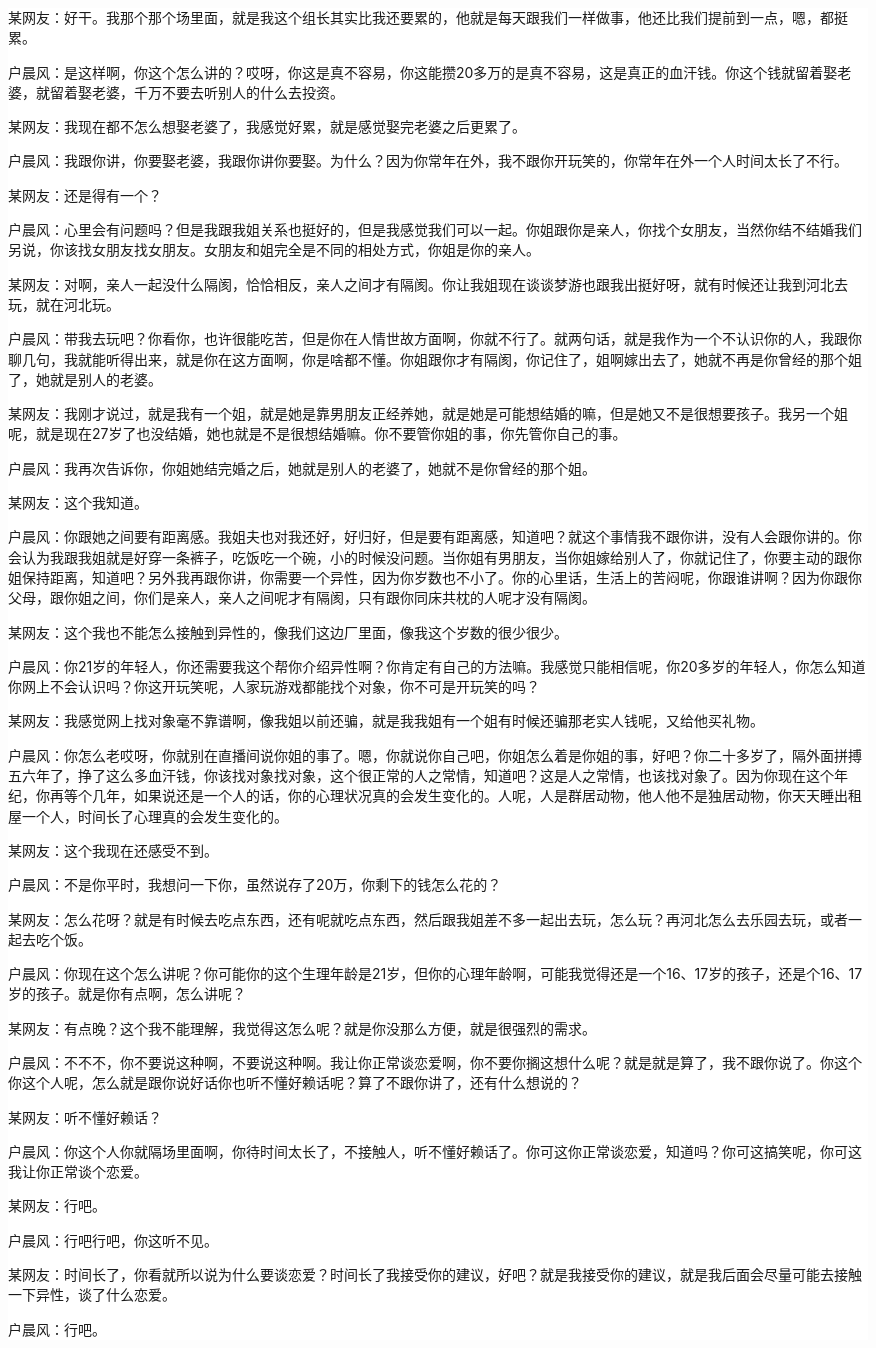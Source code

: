 某网友：好干。我那个那个场里面，就是我这个组长其实比我还要累的，他就是每天跟我们一样做事，他还比我们提前到一点，嗯，都挺累。

户晨风：是这样啊，你这个怎么讲的？哎呀，你这是真不容易，你这能攒20多万的是真不容易，这是真正的血汗钱。你这个钱就留着娶老婆，就留着娶老婆，千万不要去听别人的什么去投资。

某网友：我现在都不怎么想娶老婆了，我感觉好累，就是感觉娶完老婆之后更累了。

户晨风：我跟你讲，你要娶老婆，我跟你讲你要娶。为什么？因为你常年在外，我不跟你开玩笑的，你常年在外一个人时间太长了不行。

某网友：还是得有一个？

户晨风：心里会有问题吗？但是我跟我姐关系也挺好的，但是我感觉我们可以一起。你姐跟你是亲人，你找个女朋友，当然你结不结婚我们另说，你该找女朋友找女朋友。女朋友和姐完全是不同的相处方式，你姐是你的亲人。

某网友：对啊，亲人一起没什么隔阂，恰恰相反，亲人之间才有隔阂。你让我姐现在谈谈梦游也跟我出挺好呀，就有时候还让我到河北去玩，就在河北玩。

户晨风：带我去玩吧？你看你，也许很能吃苦，但是你在人情世故方面啊，你就不行了。就两句话，就是我作为一个不认识你的人，我跟你聊几句，我就能听得出来，就是你在这方面啊，你是啥都不懂。你姐跟你才有隔阂，你记住了，姐啊嫁出去了，她就不再是你曾经的那个姐了，她就是别人的老婆。

某网友：我刚才说过，就是我有一个姐，就是她是靠男朋友正经养她，就是她是可能想结婚的嘛，但是她又不是很想要孩子。我另一个姐呢，就是现在27岁了也没结婚，她也就是不是很想结婚嘛。你不要管你姐的事，你先管你自己的事。

户晨风：我再次告诉你，你姐她结完婚之后，她就是别人的老婆了，她就不是你曾经的那个姐。

某网友：这个我知道。

户晨风：你跟她之间要有距离感。我姐夫也对我还好，好归好，但是要有距离感，知道吧？就这个事情我不跟你讲，没有人会跟你讲的。你会认为我跟我姐就是好穿一条裤子，吃饭吃一个碗，小的时候没问题。当你姐有男朋友，当你姐嫁给别人了，你就记住了，你要主动的跟你姐保持距离，知道吧？另外我再跟你讲，你需要一个异性，因为你岁数也不小了。你的心里话，生活上的苦闷呢，你跟谁讲啊？因为你跟你父母，跟你姐之间，你们是亲人，亲人之间呢才有隔阂，只有跟你同床共枕的人呢才没有隔阂。

某网友：这个我也不能怎么接触到异性的，像我们这边厂里面，像我这个岁数的很少很少。

户晨风：你21岁的年轻人，你还需要我这个帮你介绍异性啊？你肯定有自己的方法嘛。我感觉只能相信呢，你20多岁的年轻人，你怎么知道你网上不会认识吗？你这开玩笑呢，人家玩游戏都能找个对象，你不可是开玩笑的吗？

某网友：我感觉网上找对象毫不靠谱啊，像我姐以前还骗，就是我我姐有一个姐有时候还骗那老实人钱呢，又给他买礼物。

户晨风：你怎么老哎呀，你就别在直播间说你姐的事了。嗯，你就说你自己吧，你姐怎么着是你姐的事，好吧？你二十多岁了，隔外面拼搏五六年了，挣了这么多血汗钱，你该找对象找对象，这个很正常的人之常情，知道吧？这是人之常情，也该找对象了。因为你现在这个年纪，你再等个几年，如果说还是一个人的话，你的心理状况真的会发生变化的。人呢，人是群居动物，他人他不是独居动物，你天天睡出租屋一个人，时间长了心理真的会发生变化的。

某网友：这个我现在还感受不到。

户晨风：不是你平时，我想问一下你，虽然说存了20万，你剩下的钱怎么花的？

某网友：怎么花呀？就是有时候去吃点东西，还有呢就吃点东西，然后跟我姐差不多一起出去玩，怎么玩？再河北怎么去乐园去玩，或者一起去吃个饭。

户晨风：你现在这个怎么讲呢？你可能你的这个生理年龄是21岁，但你的心理年龄啊，可能我觉得还是一个16、17岁的孩子，还是个16、17岁的孩子。就是你有点啊，怎么讲呢？

某网友：有点晚？这个我不能理解，我觉得这怎么呢？就是你没那么方便，就是很强烈的需求。

户晨风：不不不，你不要说这种啊，不要说这种啊。我让你正常谈恋爱啊，你不要你搁这想什么呢？就是就是算了，我不跟你说了。你这个你这个人呢，怎么就是跟你说好话你也听不懂好赖话呢？算了不跟你讲了，还有什么想说的？

某网友：听不懂好赖话？

户晨风：你这个人你就隔场里面啊，你待时间太长了，不接触人，听不懂好赖话了。你可这你正常谈恋爱，知道吗？你可这搞笑呢，你可这我让你正常谈个恋爱。

某网友：行吧。

户晨风：行吧行吧，你这听不见。

某网友：时间长了，你看就所以说为什么要谈恋爱？时间长了我接受你的建议，好吧？就是我接受你的建议，就是我后面会尽量可能去接触一下异性，谈了什么恋爱。

户晨风：行吧。

